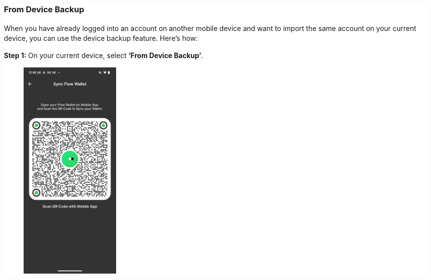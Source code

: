 ### From Device Backup

When you have already logged into an account on another mobile device and want to import the same account on your current device, you can use the device backup feature. Here’s how:

**Step 1:** On your current device, select **‘From Device Backup’**.

<figure><img src="../.gitbook/assets/Screenshot_20241004-124810.png" alt="" width="188"><figcaption></figcaption></figure>
